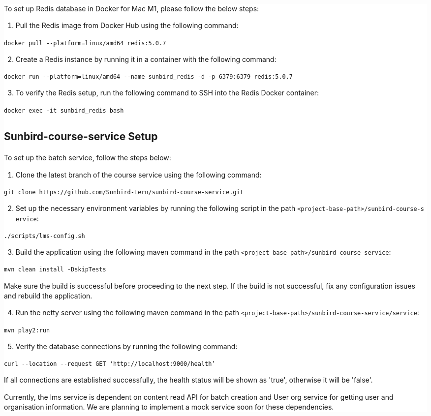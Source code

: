 To set up Redis database in Docker for Mac M1, please follow the below steps:

1. Pull the Redis image from Docker Hub using the following command:
```shell
docker pull --platform=linux/amd64 redis:5.0.7
```
2. Create a Redis instance by running it in a container with the following command:
```shell
docker run --platform=linux/amd64 --name sunbird_redis -d -p 6379:6379 redis:5.0.7
```
3. To verify the Redis setup, run the following command to SSH into the Redis Docker container:
```shell
docker exec -it sunbird_redis bash
``` 
## Sunbird-course-service Setup

To set up the batch service, follow the steps below:

1. Clone the latest branch of the course service using the following command:
```shell
git clone https://github.com/Sunbird-Lern/sunbird-course-service.git
```

2. Set up the necessary environment variables by running the following script in the path `<project-base-path>/sunbird-course-service`:
```shell
./scripts/lms-config.sh
```

3. Build the application using the following maven command in the path `<project-base-path>/sunbird-course-service`:
```shell
mvn clean install -DskipTests
```
Make sure the build is successful before proceeding to the next step. If the build is not successful,
fix any configuration issues and rebuild the application.

4. Run the netty server using the following maven command in the path `<project-base-path>/sunbird-course-service/service`:
```shell
mvn play2:run
```

5. Verify the database connections by running the following command:
```shell
curl --location --request GET 'http://localhost:9000/health’
```
If all connections are established successfully, the health status will be shown as 'true', otherwise it will be 'false'.

Currently, the lms service is dependent on content read API for batch creation and User org service for getting user and organisation information. 
We are planning to implement a mock service soon for these dependencies.
